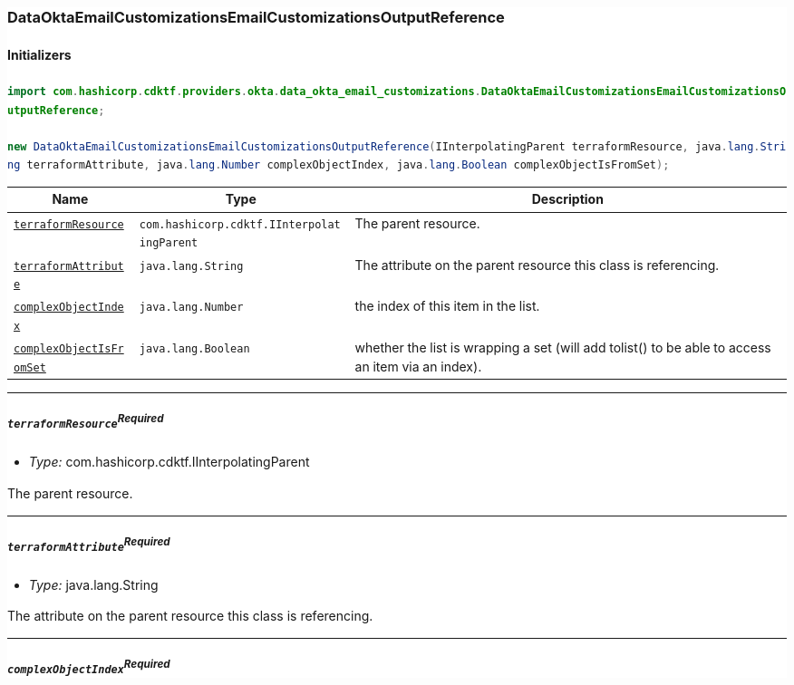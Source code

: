 
### DataOktaEmailCustomizationsEmailCustomizationsOutputReference <a name="DataOktaEmailCustomizationsEmailCustomizationsOutputReference" id="@cdktf/provider-okta.dataOktaEmailCustomizations.DataOktaEmailCustomizationsEmailCustomizationsOutputReference"></a>

#### Initializers <a name="Initializers" id="@cdktf/provider-okta.dataOktaEmailCustomizations.DataOktaEmailCustomizationsEmailCustomizationsOutputReference.Initializer"></a>

```java
import com.hashicorp.cdktf.providers.okta.data_okta_email_customizations.DataOktaEmailCustomizationsEmailCustomizationsOutputReference;

new DataOktaEmailCustomizationsEmailCustomizationsOutputReference(IInterpolatingParent terraformResource, java.lang.String terraformAttribute, java.lang.Number complexObjectIndex, java.lang.Boolean complexObjectIsFromSet);
```

| **Name** | **Type** | **Description** |
| --- | --- | --- |
| <code><a href="#@cdktf/provider-okta.dataOktaEmailCustomizations.DataOktaEmailCustomizationsEmailCustomizationsOutputReference.Initializer.parameter.terraformResource">terraformResource</a></code> | <code>com.hashicorp.cdktf.IInterpolatingParent</code> | The parent resource. |
| <code><a href="#@cdktf/provider-okta.dataOktaEmailCustomizations.DataOktaEmailCustomizationsEmailCustomizationsOutputReference.Initializer.parameter.terraformAttribute">terraformAttribute</a></code> | <code>java.lang.String</code> | The attribute on the parent resource this class is referencing. |
| <code><a href="#@cdktf/provider-okta.dataOktaEmailCustomizations.DataOktaEmailCustomizationsEmailCustomizationsOutputReference.Initializer.parameter.complexObjectIndex">complexObjectIndex</a></code> | <code>java.lang.Number</code> | the index of this item in the list. |
| <code><a href="#@cdktf/provider-okta.dataOktaEmailCustomizations.DataOktaEmailCustomizationsEmailCustomizationsOutputReference.Initializer.parameter.complexObjectIsFromSet">complexObjectIsFromSet</a></code> | <code>java.lang.Boolean</code> | whether the list is wrapping a set (will add tolist() to be able to access an item via an index). |

---

##### `terraformResource`<sup>Required</sup> <a name="terraformResource" id="@cdktf/provider-okta.dataOktaEmailCustomizations.DataOktaEmailCustomizationsEmailCustomizationsOutputReference.Initializer.parameter.terraformResource"></a>

- *Type:* com.hashicorp.cdktf.IInterpolatingParent

The parent resource.

---

##### `terraformAttribute`<sup>Required</sup> <a name="terraformAttribute" id="@cdktf/provider-okta.dataOktaEmailCustomizations.DataOktaEmailCustomizationsEmailCustomizationsOutputReference.Initializer.parameter.terraformAttribute"></a>

- *Type:* java.lang.String

The attribute on the parent resource this class is referencing.

---

##### `complexObjectIndex`<sup>Required</sup> <a name="complexObjectIndex" id="@cdktf/provider-okta.dataOktaEmailCustomizations.DataOktaEmailCustomizationsEmailCustomizationsOutputReference.Initializer.parameter.complexObjectIndex"></a>
